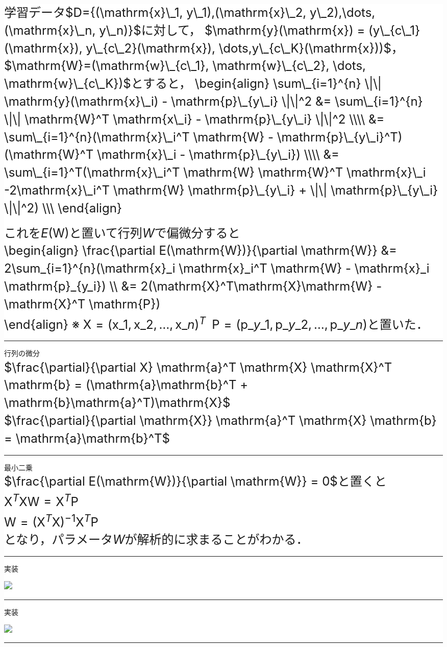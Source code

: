 <font size='5'>
学習データ$D={(\mathrm{x}\_1, y\_1),(\mathrm{x}\_2, y\_2),\dots,(\mathrm{x}\_n, y\_n)}$に対して，  
$\mathrm{y}(\mathrm{x}) = (y\_{c\_1}(\mathrm{x}), y\_{c\_2}(\mathrm{x}), \dots,y\_{c\_K}(\mathrm{x}))$，$\mathrm{W}=(\mathrm{w}\_{c\_1}, \mathrm{w}\_{c\_2}, \dots, \mathrm{w}\_{c\_K})$とすると，  
\begin{align}
\sum\_{i=1}^{n} \|\| \mathrm{y}(\mathrm{x}\_i) - \mathrm{p}\_{y\_i} \|\|^2 &= \sum\_{i=1}^{n} \|\| \mathrm{W}^T \mathrm{x\_i} - \mathrm{p}\_{y\_i} \|\|^2 \\\\    
&= \sum\_{i=1}^{n}(\mathrm{x}\_i^T \mathrm{W} - \mathrm{p}\_{y\_i}^T)(\mathrm{W}^T \mathrm{x}\_i - \mathrm{p}\_{y\_i}) \\\\  
&= \sum\_{i=1}^T(\mathrm{x}\_i^T \mathrm{W} \mathrm{W}^T \mathrm{x}\_i -2\mathrm{x}\_i^T \mathrm{W} \mathrm{p}\_{y\_i} + \|\| \mathrm{p}\_{y\_i} \|\|^2) \\\
\end{align}

これを$E(\mathrm{W})$と置いて行列$W$で偏微分すると  
\begin{align}
\frac{\partial E(\mathrm{W})}{\partial \mathrm{W}} &= 2\sum\_{i=1}^{n}(\mathrm{x}\_i \mathrm{x}\_i^T \mathrm{W} - \mathrm{x}\_i \mathrm{p}\_{y\_i})  \\\\
&= 2(\mathrm{X}^T\mathrm{X}\mathrm{W} - \mathrm{X}^T \mathrm{P})      
\end{align}
※ $\mathrm{X}=(\mathrm{x}\_1, \mathrm{x}\_2,\dots,\mathrm{x}\_n)^T \;\; \mathrm{P}=(\mathrm{p}\_{y\_1}, \mathrm{p}\_{y\_2},\dots, \mathrm{p}\_{y\_n})$と置いた．
</font>

---

行列の微分  
<font size='5'>
$\frac{\partial}{\partial X} \mathrm{a}^T \mathrm{X} \mathrm{X}^T \mathrm{b} = (\mathrm{a}\mathrm{b}^T + \mathrm{b}\mathrm{a}^T)\mathrm{X}$  
$\frac{\partial}{\partial \mathrm{X}} \mathrm{a}^T \mathrm{X} \mathrm{b} = \mathrm{a}\mathrm{b}^T$
</font>

---

最小二乗  
<font size='5'>
$\frac{\partial E(\mathrm{W})}{\partial \mathrm{W}} = 0$と置くと  
$\mathrm{X}^T \mathrm{X} \mathrm{W} = \mathrm{X}^T \mathrm{P}$  
$\mathrm{W} = (\mathrm{X}^T \mathrm{X})^{-1} \mathrm{X}^T \mathrm{P}$  
となり，パラメータ$W$が解析的に求まることがわかる．
</font>

---

実装  
<p><img src='./figures/progress_3_png/fig2-0.png' width='300'></img></p>

---

実装  
<p><img src='./figures/progress_3_png/fig2-3.png' width='300'></img></p>

---
